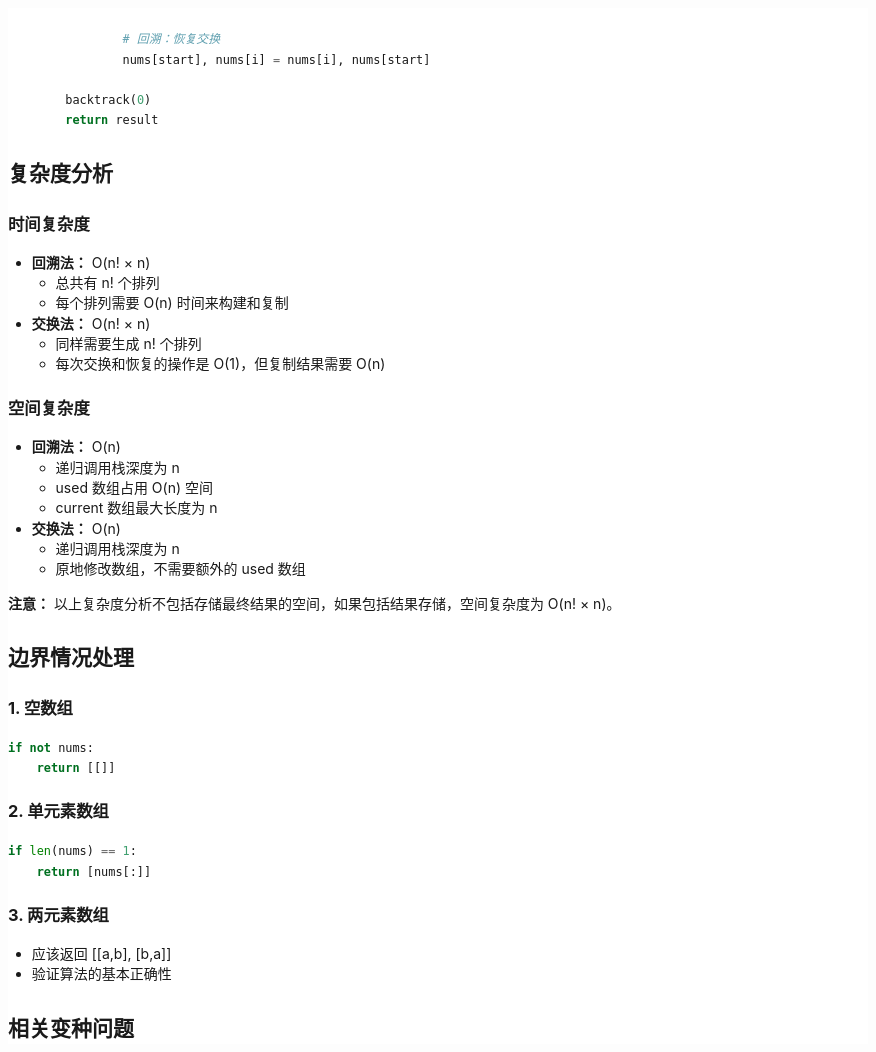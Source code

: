 ```python
                
                # 回溯：恢复交换
                nums[start], nums[i] = nums[i], nums[start]
        
        backtrack(0)
        return result
```

## 复杂度分析

### 时间复杂度
- **回溯法：** O(n! × n)
  - 总共有 n! 个排列
  - 每个排列需要 O(n) 时间来构建和复制
- **交换法：** O(n! × n)
  - 同样需要生成 n! 个排列
  - 每次交换和恢复的操作是 O(1)，但复制结果需要 O(n)

### 空间复杂度
- **回溯法：** O(n)
  - 递归调用栈深度为 n
  - used 数组占用 O(n) 空间
  - current 数组最大长度为 n
- **交换法：** O(n)
  - 递归调用栈深度为 n
  - 原地修改数组，不需要额外的 used 数组

**注意：** 以上复杂度分析不包括存储最终结果的空间，如果包括结果存储，空间复杂度为 O(n! × n)。

## 边界情况处理

### 1. 空数组
```python
if not nums:
    return [[]]
```

### 2. 单元素数组
```python
if len(nums) == 1:
    return [nums[:]]
```

### 3. 两元素数组
- 应该返回 [[a,b], [b,a]]
- 验证算法的基本正确性

## 相关变种问题
